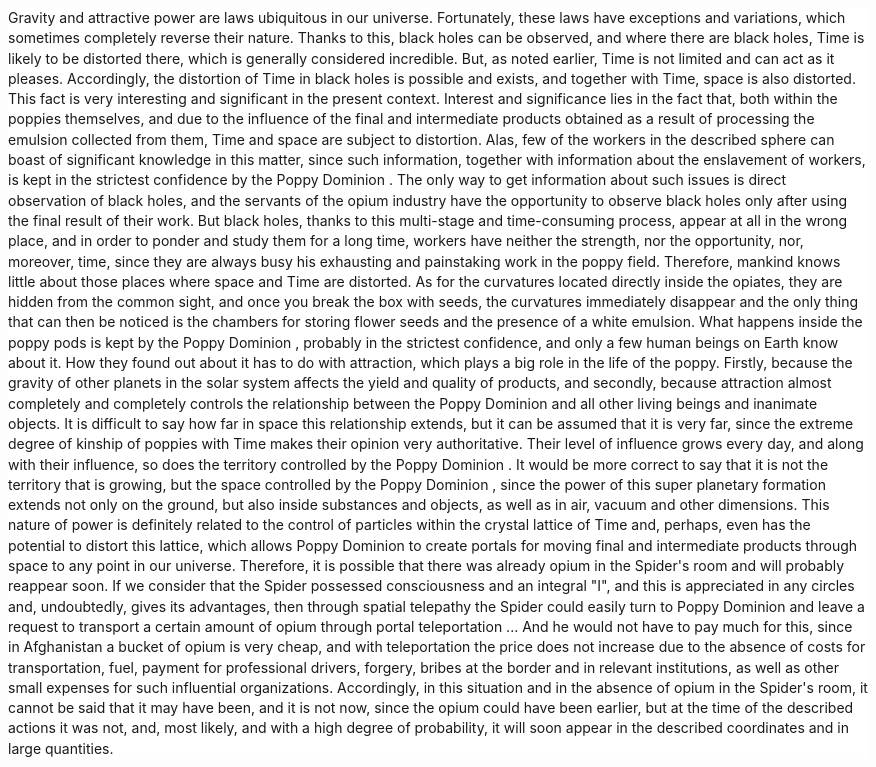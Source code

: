 Gravity and attractive power are laws ubiquitous in our universe. Fortunately, these laws have exceptions and variations, which sometimes completely reverse their nature. Thanks to this, black holes can be observed, and where there are black holes, Time is likely to be distorted there, which is generally considered incredible. But, as noted earlier, Time is not limited and can act as it pleases. Accordingly, the distortion of Time in black holes is possible and exists, and together with Time, space is also distorted. This fact is very interesting and significant in the present context. Interest and significance lies in the fact that, both within the poppies themselves, and due to the influence of the final and intermediate products obtained as a result of processing the emulsion collected from them, Time and space are subject to distortion. Alas, few of the workers in the described sphere can boast of significant knowledge in this matter, since such information, together with information about the enslavement of workers, is kept in the strictest confidence by the Poppy Dominion . The only way to get information about such issues is direct observation of black holes, and the servants of the opium industry have the opportunity to observe black holes only after using the final result of their work. But black holes, thanks to this multi-stage and time-consuming process, appear at all in the wrong place, and in order to ponder and study them for a long time, workers have neither the strength, nor the opportunity, nor, moreover, time, since they are always busy his exhausting and painstaking work in the poppy field. Therefore, mankind knows little about those places where space and Time are distorted. As for the curvatures located directly inside the opiates, they are hidden from the common sight, and once you break the box with seeds, the curvatures immediately disappear and the only thing that can then be noticed is the chambers for storing flower seeds and the presence of a white emulsion. What happens inside the poppy pods is kept by the Poppy Dominion , probably in the strictest confidence, and only a few human beings on Earth know about it. How they found out about it has to do with attraction, which plays a big role in the life of the poppy. Firstly, because the gravity of other planets in the solar system affects the yield and quality of products, and secondly, because attraction almost completely and completely controls the relationship between the Poppy Dominion  and all other living beings and inanimate objects. It is difficult to say how far in space this relationship extends, but it can be assumed that it is very far, since the extreme degree of kinship of poppies with Time makes their opinion very authoritative. Their level of influence grows every day, and along with their influence, so does the territory controlled by the Poppy Dominion . It would be more correct to say that it is not the territory that is growing, but the space controlled by the Poppy Dominion , since the power of this super planetary formation extends not only on the ground, but also inside substances and objects, as well as in air, vacuum and other dimensions. This nature of power is definitely related to the control of particles within the crystal lattice of Time and, perhaps, even has the potential to distort this lattice, which allows Poppy Dominion  to create portals for moving final and intermediate products through space to any point in our universe.
Therefore, it is possible that there was already opium in the Spider's room and will probably reappear soon. If we consider that the Spider possessed consciousness and an integral "I", and this is appreciated in any circles and, undoubtedly, gives its advantages, then through spatial telepathy the Spider could easily turn to Poppy Dominion  and leave a request to transport a certain amount of opium through portal teleportation ... And he would not have to pay much for this, since in Afghanistan a bucket of opium is very cheap, and with teleportation the price does not increase due to the absence of costs for transportation, fuel, payment for professional drivers, forgery, bribes at the border and in relevant institutions, as well as other small expenses for such influential organizations. Accordingly, in this situation and in the absence of opium in the Spider's room, it cannot be said that it may have been, and it is not now, since the opium could have been earlier, but at the time of the described actions it was not, and, most likely, and with a high degree of probability, it will soon appear in the described coordinates and in large quantities.